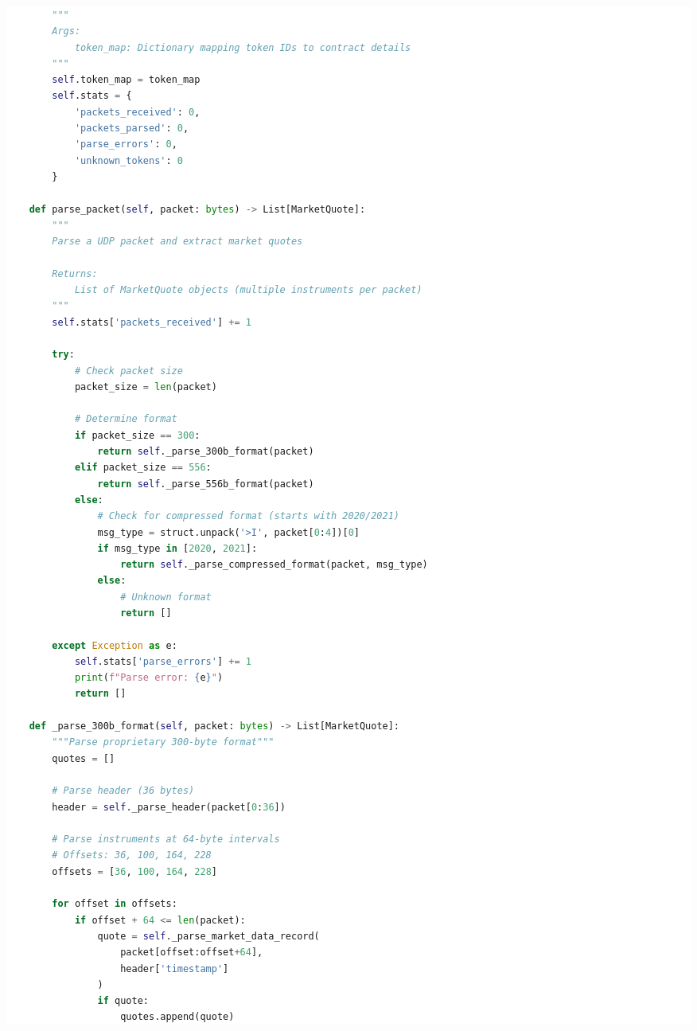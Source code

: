 ```python
        """
        Args:
            token_map: Dictionary mapping token IDs to contract details
        """
        self.token_map = token_map
        self.stats = {
            'packets_received': 0,
            'packets_parsed': 0,
            'parse_errors': 0,
            'unknown_tokens': 0
        }
    
    def parse_packet(self, packet: bytes) -> List[MarketQuote]:
        """
        Parse a UDP packet and extract market quotes
        
        Returns:
            List of MarketQuote objects (multiple instruments per packet)
        """
        self.stats['packets_received'] += 1
        
        try:
            # Check packet size
            packet_size = len(packet)
            
            # Determine format
            if packet_size == 300:
                return self._parse_300b_format(packet)
            elif packet_size == 556:
                return self._parse_556b_format(packet)
            else:
                # Check for compressed format (starts with 2020/2021)
                msg_type = struct.unpack('>I', packet[0:4])[0]
                if msg_type in [2020, 2021]:
                    return self._parse_compressed_format(packet, msg_type)
                else:
                    # Unknown format
                    return []
        
        except Exception as e:
            self.stats['parse_errors'] += 1
            print(f"Parse error: {e}")
            return []
    
    def _parse_300b_format(self, packet: bytes) -> List[MarketQuote]:
        """Parse proprietary 300-byte format"""
        quotes = []
        
        # Parse header (36 bytes)
        header = self._parse_header(packet[0:36])
        
        # Parse instruments at 64-byte intervals
        # Offsets: 36, 100, 164, 228
        offsets = [36, 100, 164, 228]
        
        for offset in offsets:
            if offset + 64 <= len(packet):
                quote = self._parse_market_data_record(
                    packet[offset:offset+64],
                    header['timestamp']
                )
                if quote:
                    quotes.append(quote)
```